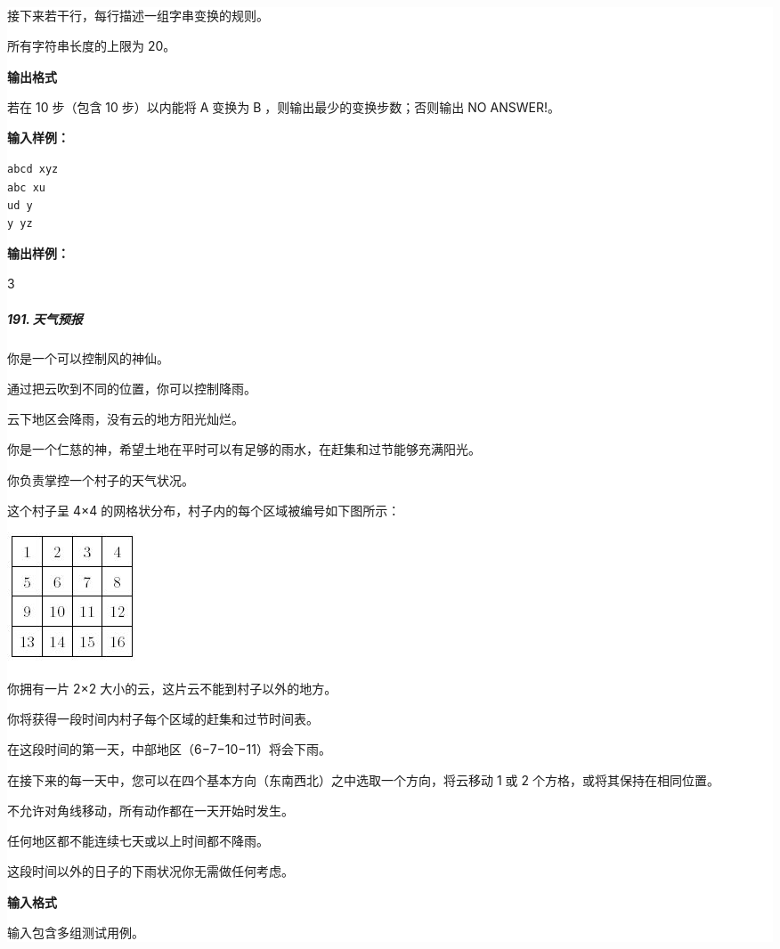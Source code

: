 接下来若干行，每行描述一组字串变换的规则。

所有字符串长度的上限为 20。

**输出格式**

若在 10 步（包含 10 步）以内能将 A 变换为 B ，则输出最少的变换步数；否则输出 NO ANSWER!。

**输入样例：**

```
abcd xyz
abc xu
ud y
y yz
```

**输出样例：**

3

##### 191. 天气预报

你是一个可以控制风的神仙。

通过把云吹到不同的位置，你可以控制降雨。

云下地区会降雨，没有云的地方阳光灿烂。

你是一个仁慈的神，希望土地在平时可以有足够的雨水，在赶集和过节能够充满阳光。

你负责掌控一个村子的天气状况。

这个村子呈 4×4 的网格状分布，村子内的每个区域被编号如下图所示：

 ![avatar](../pics/tianqi.jpg)

你拥有一片 2×2 大小的云，这片云不能到村子以外的地方。

你将获得一段时间内村子每个区域的赶集和过节时间表。

在这段时间的第一天，中部地区（6−7−10−11）将会下雨。

在接下来的每一天中，您可以在四个基本方向（东南西北）之中选取一个方向，将云移动 1 或 2 个方格，或将其保持在相同位置。

不允许对角线移动，所有动作都在一天开始时发生。

任何地区都不能连续七天或以上时间都不降雨。

这段时间以外的日子的下雨状况你无需做任何考虑。

**输入格式**

输入包含多组测试用例。

